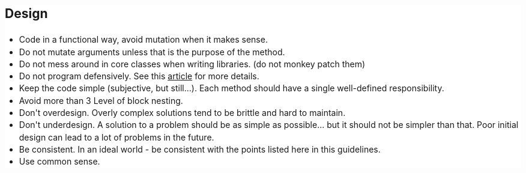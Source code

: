 ## Design

* Code in a functional way, avoid mutation when it makes sense.
* Do not mutate arguments unless that is the purpose of the method.
* Do not mess around in core classes when writing libraries. (do not monkey patch them)
* Do not program defensively. See this [article](http://www.erlang.se/doc/programming_rules.shtml#HDR11.) for more details.
* Keep the code simple (subjective, but still...). Each method should have a single well-defined responsibility.
* Avoid more than 3 Level of  block nesting.
* Don't overdesign. Overly complex solutions tend to be brittle and hard to maintain.
* Don't underdesign. A solution to a problem should be as simple as possible... but it should not be simpler than that. Poor initial design 
can lead to a lot of problems in the future.
* Be consistent. In an ideal world - be consistent with the points listed here in this guidelines.
* Use common sense.
